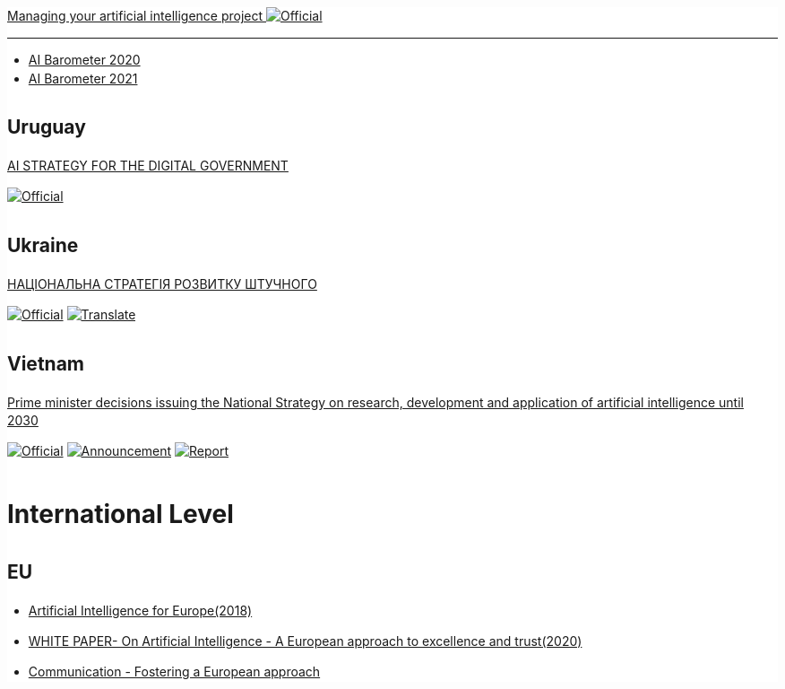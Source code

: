 
[Managing your artificial intelligence project ](https://www.gov.uk/guidance/managing-your-artificial-intelligence-project)
[![Official](https://img.shields.io/badge/-Official-green)](https://github.com/javadsadeghi/Awesome-AI-Policy/)


---------
- [AI Barometer 2020](https://www.gov.uk/government/publications/cdei-ai-barometer)
- [AI Barometer 2021 ](https://www.gov.uk/government/publications/ai-barometer-2021)


## Uruguay<a name="Uruguay"></a>
[AI STRATEGY FOR THE DIGITAL GOVERNMENT](https://drive.google.com/file/d/1QcF6irrNO3_M71zEFt56kGpw4W-5i580/view?usp=sharing) 

[![Official](https://img.shields.io/badge/-Official-green)](https://github.com/javadsadeghi/Awesome-AI-Policy/)

 
 ## Ukraine<a name="Ukraine"></a>
[НАЦІОНАЛЬНА СТРАТЕГІЯ РОЗВИТКУ ШТУЧНОГО](https://drive.google.com/file/d/1iHe85V_k7ITLWZi34yGQ0rYd72XgqcUD/view?usp=sharing) 

[![Official](https://img.shields.io/badge/-Official-green)](https://github.com/javadsadeghi/Awesome-AI-Policy/)
[![Translate](https://img.shields.io/badge/-translate-blue)](https://github.com/javadsadeghi/Awesome-AI-Policy/)

 
 ## Vietnam<a name="Vietnam"></a>
[Prime minister decisions issuing the National Strategy on research, development and application of artificial intelligence until 2030](https://drive.google.com/file/d/1gw5TLQP455PqiTMP25idBVlLbOuZwbFD/view?usp=sharing) 

[![Official](https://img.shields.io/badge/-Official-green)](https://github.com/javadsadeghi/Awesome-AI-Policy/)
[![Announcement](https://img.shields.io/badge/-Announcement-orange)](https://github.com/javadsadeghi/Awesome-AI-Policy/)
[![Report](https://img.shields.io/badge/-Report-yellow)](https://github.com/javadsadeghi/Awesome-AI-Policy/)

# International Level<a name="InternationalLevel"></a>
 ## EU<a name="EU"></a>
- [Artificial Intelligence for Europe(2018)](https://eur-lex.europa.eu/legal-content/EN/TXT/?uri=COM%3A2018%3A237%3AFIN)

- [WHITE PAPER- On Artificial Intelligence - A European approach to excellence and trust(2020)](https://eur-lex.europa.eu/legal-content/EN/TXT/?uri=CELEX:52020DC0065)

- [Communication - Fostering a European approach](https://ec.europa.eu/newsroom/dae/redirection/document/75790)
